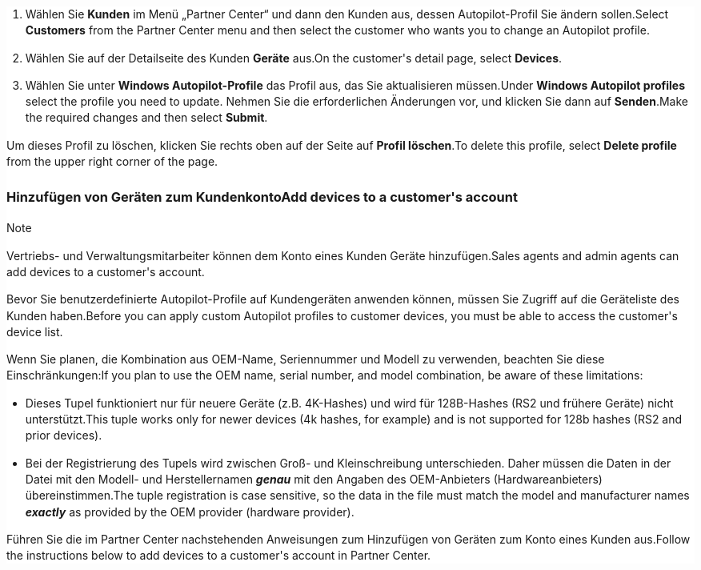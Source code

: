1. <span data-ttu-id="54a6f-179">Wählen Sie **Kunden** im Menü „Partner Center“ und dann den Kunden aus, dessen Autopilot-Profil Sie ändern sollen.</span><span class="sxs-lookup"><span data-stu-id="54a6f-179">Select **Customers** from the Partner Center menu and then select the customer who wants you to change an Autopilot profile.</span></span>

2. <span data-ttu-id="54a6f-180">Wählen Sie auf der Detailseite des Kunden **Geräte** aus.</span><span class="sxs-lookup"><span data-stu-id="54a6f-180">On the customer's detail page, select **Devices**.</span></span>

3. <span data-ttu-id="54a6f-181">Wählen Sie unter **Windows Autopilot-Profile** das Profil aus, das Sie aktualisieren müssen.</span><span class="sxs-lookup"><span data-stu-id="54a6f-181">Under **Windows Autopilot profiles** select the profile you need to update.</span></span> <span data-ttu-id="54a6f-182">Nehmen Sie die erforderlichen Änderungen vor, und klicken Sie dann auf **Senden**.</span><span class="sxs-lookup"><span data-stu-id="54a6f-182">Make the required changes and then select **Submit**.</span></span>

<span data-ttu-id="54a6f-183">Um dieses Profil zu löschen, klicken Sie rechts oben auf der Seite auf **Profil löschen**.</span><span class="sxs-lookup"><span data-stu-id="54a6f-183">To delete this profile, select **Delete profile** from the upper right corner of the page.</span></span>

### <a name="add-devices-to-a-customers-account"></a><span data-ttu-id="54a6f-184">Hinzufügen von Geräten zum Kundenkonto</span><span class="sxs-lookup"><span data-stu-id="54a6f-184">Add devices to a customer's account</span></span>

>[!NOTE]
><span data-ttu-id="54a6f-185">Vertriebs- und Verwaltungsmitarbeiter können dem Konto eines Kunden Geräte hinzufügen.</span><span class="sxs-lookup"><span data-stu-id="54a6f-185">Sales agents and admin agents can add devices to a customer's account.</span></span>

<span data-ttu-id="54a6f-186">Bevor Sie benutzerdefinierte Autopilot-Profile auf Kundengeräten anwenden können, müssen Sie Zugriff auf die Geräteliste des Kunden haben.</span><span class="sxs-lookup"><span data-stu-id="54a6f-186">Before you can apply custom Autopilot profiles to customer devices, you must be able to access the customer's device list.</span></span>

<span data-ttu-id="54a6f-187">Wenn Sie planen, die Kombination aus OEM-Name, Seriennummer und Modell zu verwenden, beachten Sie diese Einschränkungen:</span><span class="sxs-lookup"><span data-stu-id="54a6f-187">If you plan to use the OEM name, serial number, and model combination, be aware of these limitations:</span></span>

- <span data-ttu-id="54a6f-188">Dieses Tupel funktioniert nur für neuere Geräte (z.B. 4K-Hashes) und wird für 128B-Hashes (RS2 und frühere Geräte) nicht unterstützt.</span><span class="sxs-lookup"><span data-stu-id="54a6f-188">This tuple works only for newer devices (4k hashes, for example) and is not supported for 128b hashes (RS2 and prior devices).</span></span>

- <span data-ttu-id="54a6f-189">Bei der Registrierung des Tupels wird zwischen Groß- und Kleinschreibung unterschieden. Daher müssen die Daten in der Datei mit den Modell- und Herstellernamen ***genau*** mit den Angaben des OEM-Anbieters (Hardwareanbieters) übereinstimmen.</span><span class="sxs-lookup"><span data-stu-id="54a6f-189">The tuple registration is case sensitive, so the data in the file must match the model and manufacturer names ***exactly*** as provided by the OEM provider (hardware provider).</span></span>

<span data-ttu-id="54a6f-190">Führen Sie die im Partner Center nachstehenden Anweisungen zum Hinzufügen von Geräten zum Konto eines Kunden aus.</span><span class="sxs-lookup"><span data-stu-id="54a6f-190">Follow the instructions below to add devices to a customer's account in Partner Center.</span></span>
